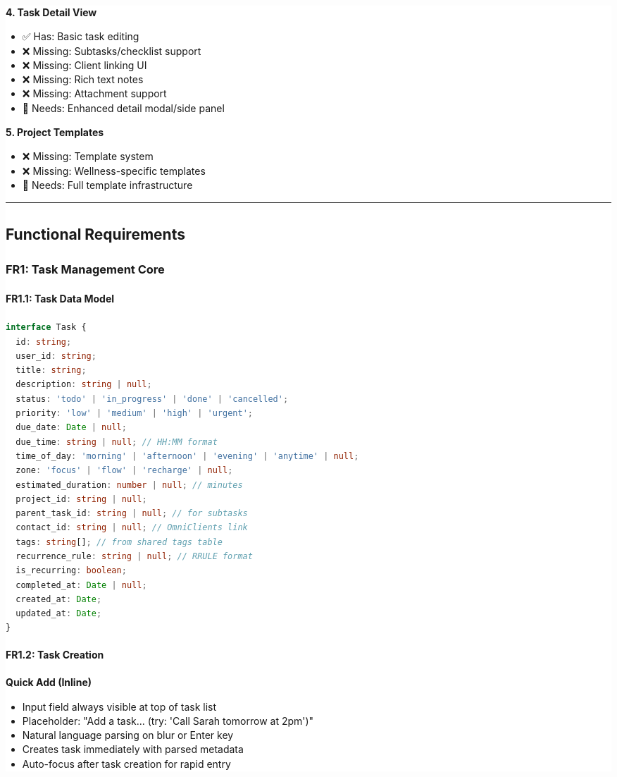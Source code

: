 **4. Task Detail View**
- ✅ Has: Basic task editing
- ❌ Missing: Subtasks/checklist support
- ❌ Missing: Client linking UI
- ❌ Missing: Rich text notes
- ❌ Missing: Attachment support
- 🔧 Needs: Enhanced detail modal/side panel

**5. Project Templates**
- ❌ Missing: Template system
- ❌ Missing: Wellness-specific templates
- 🔧 Needs: Full template infrastructure

---

## Functional Requirements

### FR1: Task Management Core

#### FR1.1: Task Data Model

```typescript
interface Task {
  id: string;
  user_id: string;
  title: string;
  description: string | null;
  status: 'todo' | 'in_progress' | 'done' | 'cancelled';
  priority: 'low' | 'medium' | 'high' | 'urgent';
  due_date: Date | null;
  due_time: string | null; // HH:MM format
  time_of_day: 'morning' | 'afternoon' | 'evening' | 'anytime' | null;
  zone: 'focus' | 'flow' | 'recharge' | null;
  estimated_duration: number | null; // minutes
  project_id: string | null;
  parent_task_id: string | null; // for subtasks
  contact_id: string | null; // OmniClients link
  tags: string[]; // from shared tags table
  recurrence_rule: string | null; // RRULE format
  is_recurring: boolean;
  completed_at: Date | null;
  created_at: Date;
  updated_at: Date;
}
```

#### FR1.2: Task Creation

**Quick Add (Inline)**
- Input field always visible at top of task list
- Placeholder: "Add a task... (try: 'Call Sarah tomorrow at 2pm')"
- Natural language parsing on blur or Enter key
- Creates task immediately with parsed metadata
- Auto-focus after task creation for rapid entry
